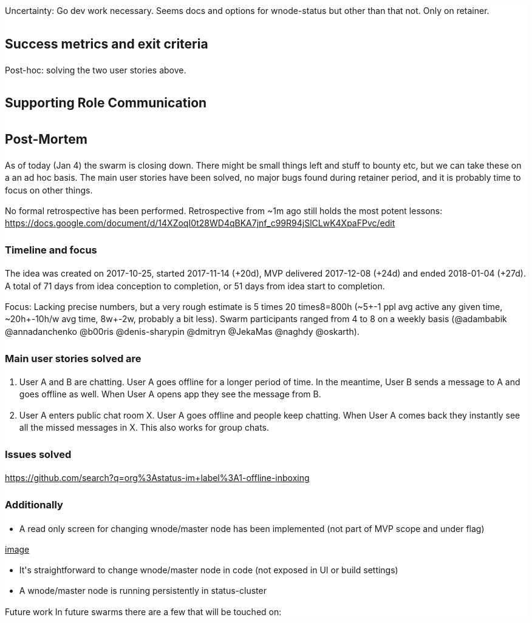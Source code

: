 Uncertainty: Go dev work necessary. Seems docs and options for wnode-status but other than that not. Only on retainer.

## Success metrics and exit criteria

Post-hoc: solving the two user stories above.

## Supporting Role Communication

## Post-Mortem

As of today (Jan 4) the swarm is closing down. There might be small things left and stuff to bounty etc, but we can take these on a an ad hoc basis. The main user stories have been solved, no major bugs found during retainer period, and it is probably time to focus on other things.

No formal retrospective has been performed. Retrospective from ~1m ago still holds the most potent lessons: https://docs.google.com/document/d/14XZoqI0t28WD4qBKA7jnf_c99R94jSlCLwK4XpaFPvc/edit

### Timeline and focus
The idea was created on 2017-10-25, started 2017-11-14 (+20d), MVP delivered 2017-12-08 (+24d) and ended 2018-01-04 (+27d). A total of 71 days from idea conception to completion, or 51 days from idea start to completion.

Focus: Lacking precise numbers, but a very rough estimate is 5 times 20 times8=800h (~5+-1 ppl avg active any given time, ~20h+-10h/w avg time, 8w+-2w, probably a bit less). Swarm participants ranged from 4 to 8 on a weekly basis (@adambabik @annadanchenko @b00ris @denis-sharypin @dmitryn @JekaMas @naghdy @oskarth).

### Main user stories solved are
1. User A and B are chatting. User A goes offline for a longer period of time. In the meantime, User B sends a message to A and goes offline as well. When User A opens app they see the message from B.

2. User A enters public chat room X. User A goes offline and people keep chatting. When User A comes back they instantly see all the missed messages in X. This also works for group chats.

### Issues solved

https://github.com/search?q=org%3Astatus-im+label%3A1-offline-inboxing

### Additionally
- A read only screen for changing wnode/master node has been implemented (not part of MVP scope and under flag)

[image](https://user-images.githubusercontent.com/1552237/34560596-b0dcf1a8-f189-11e7-858f-3f1227541568.png)

- It's straightforward to change wnode/master node in code (not exposed in UI or build settings)

- A wnode/master node is running persistently in status-cluster

Future work
In future swarms there are a few that will be touched on:
